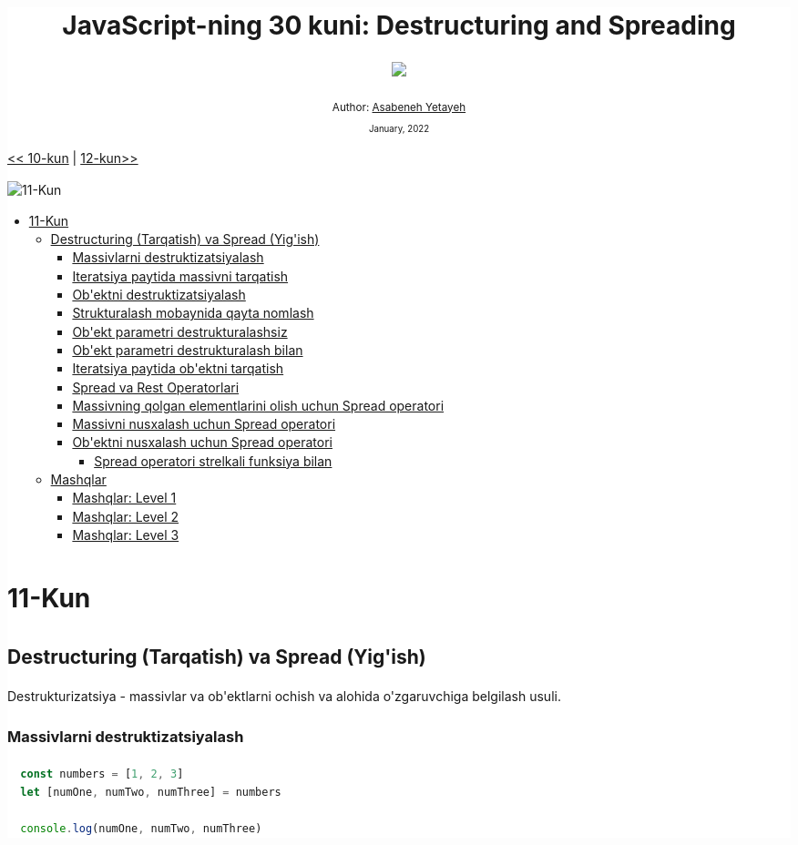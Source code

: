 <div align="center">
  <h1> JavaScript-ning 30 kuni: Destructuring and Spreading</h1>
  <a class="header-badge" target="_blank" href="https://www.linkedin.com/in/asabeneh/">
  <img src="https://img.shields.io/badge/style--5eba00.svg?label=LinkedIn&logo=linkedin&style=social">
  </a>


  <sub>Author:
  <a href="https://www.linkedin.com/in/asabeneh/" target="_blank">Asabeneh Yetayeh</a><br>
  <small> January, 2022</small>
  </sub>
</div>

[<< 10-kun](../10_Day_Sets_and_Maps/10_day_Sets_and_Maps.md) | [12-kun>>](../12_Day_Regular_expressions/12_day_regular_expressions.md)

![11-Kun](../images/banners/day_1_11.png)

- [11-Kun](#11-kun)
  - [Destructuring (Tarqatish) va Spread (Yig'ish)](#destructuring-tarqatish-va-spread-yigish)
    - [Massivlarni destruktizatsiyalash](#massivlarni-destruktizatsiyalash)
    - [Iteratsiya paytida massivni tarqatish](#iteratsiya-paytida-massivni-tarqatish)
    - [Ob'ektni destruktizatsiyalash](#obektni-destruktizatsiyalash)
    - [Strukturalash mobaynida qayta nomlash](#strukturalash-mobaynida-qayta-nomlash)
    - [Ob'ekt parametri destrukturalashsiz](#obekt-parametri-destrukturalashsiz)
    - [Ob'ekt parametri destrukturalash bilan](#obekt-parametri-destrukturalash-bilan)
    - [Iteratsiya paytida ob'ektni tarqatish](#iteratsiya-paytida-obektni-tarqatish)
    - [Spread va Rest Operatorlari](#spread-va-rest-operatorlari)
    - [Massivning qolgan elementlarini olish uchun Spread operatori](#massivning-qolgan-elementlarini-olish-uchun-spread-operatori)
    - [Massivni nusxalash uchun Spread operatori](#massivni-nusxalash-uchun-spread-operatori)
    - [Ob'ektni nusxalash uchun Spread operatori](#obektni-nusxalash-uchun-spread-operatori)
      - [Spread operatori strelkali funksiya bilan](#spread-operatori-strelkali-funksiya-bilan)
  - [Mashqlar](#mashqlar)
    - [Mashqlar: Level 1](#mashqlar-level-1)
    - [Mashqlar: Level 2](#mashqlar-level-2)
    - [Mashqlar: Level 3](#mashqlar-level-3)

# 11-Kun

## Destructuring (Tarqatish) va Spread (Yig'ish)

Destrukturizatsiya - massivlar va ob'ektlarni ochish va alohida o'zgaruvchiga belgilash usuli.

### Massivlarni destruktizatsiyalash

```js
  const numbers = [1, 2, 3]
  let [numOne, numTwo, numThree] = numbers

  console.log(numOne, numTwo, numThree)
```
